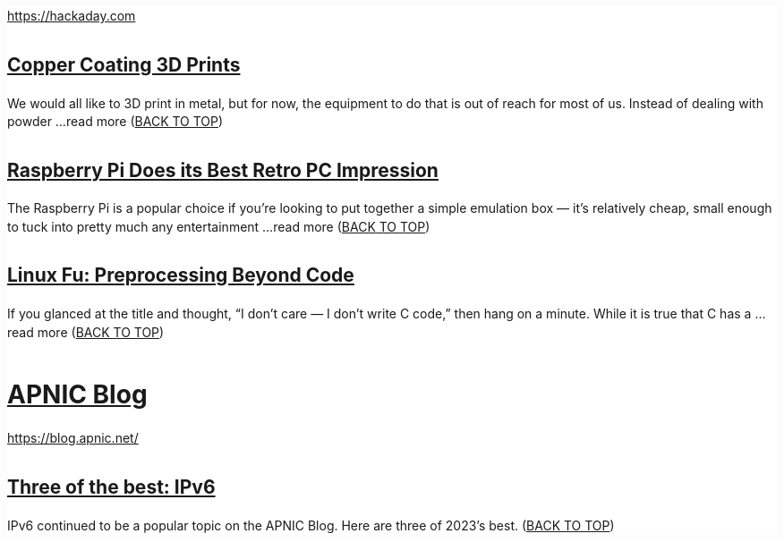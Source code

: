 https://hackaday.com



<a name="6d62713af519f2092fa161aa5a590652" />

## [Copper Coating 3D Prints](https://hackaday.com/2023/12/28/copper-coating-3d-prints/)


We would all like to 3D print in metal, but for now, the equipment to do that is out of reach for most of us. Instead of dealing with powder …read more
 ([BACK TO TOP](#toc_6d62713af519f2092fa161aa5a590652))


<a name="5f1084b43a91a1fef78154ba72e9de9d" />

## [Raspberry Pi Does its Best Retro PC Impression](https://hackaday.com/2023/12/28/raspberry-pi-does-its-best-retro-pc-impression/)


The Raspberry Pi is a popular choice if you’re looking to put together a simple emulation box — it’s relatively cheap, small enough to tuck into pretty much any entertainment …read more
 ([BACK TO TOP](#toc_5f1084b43a91a1fef78154ba72e9de9d))


<a name="af5aa950a0fd15269bbedf7a5ea60001" />

## [Linux Fu: Preprocessing Beyond Code](https://hackaday.com/2023/12/28/linux-fu-preprocessing-beyond-code/)


If you glanced at the title and thought, “I don’t care — I don’t write C code,” then hang on a minute. While it is true that C has a …read more
 ([BACK TO TOP](#toc_af5aa950a0fd15269bbedf7a5ea60001))



<a name="e4248736789eabc1300e5688a5b317df" />

# [APNIC Blog](https://blog.apnic.net/)

https://blog.apnic.net/



<a name="e46c10f72d4a67ef362e7b8bbe4a4d04" />

## [Three of the best: IPv6](https://blog.apnic.net/2023/12/28/three-of-the-best-ipv6-7/)


IPv6 continued to be a popular topic on the APNIC Blog. Here are three of 2023’s best.
 ([BACK TO TOP](#toc_e46c10f72d4a67ef362e7b8bbe4a4d04))


<a name="6710fe31dbc815b59725fed7930054a7" />
